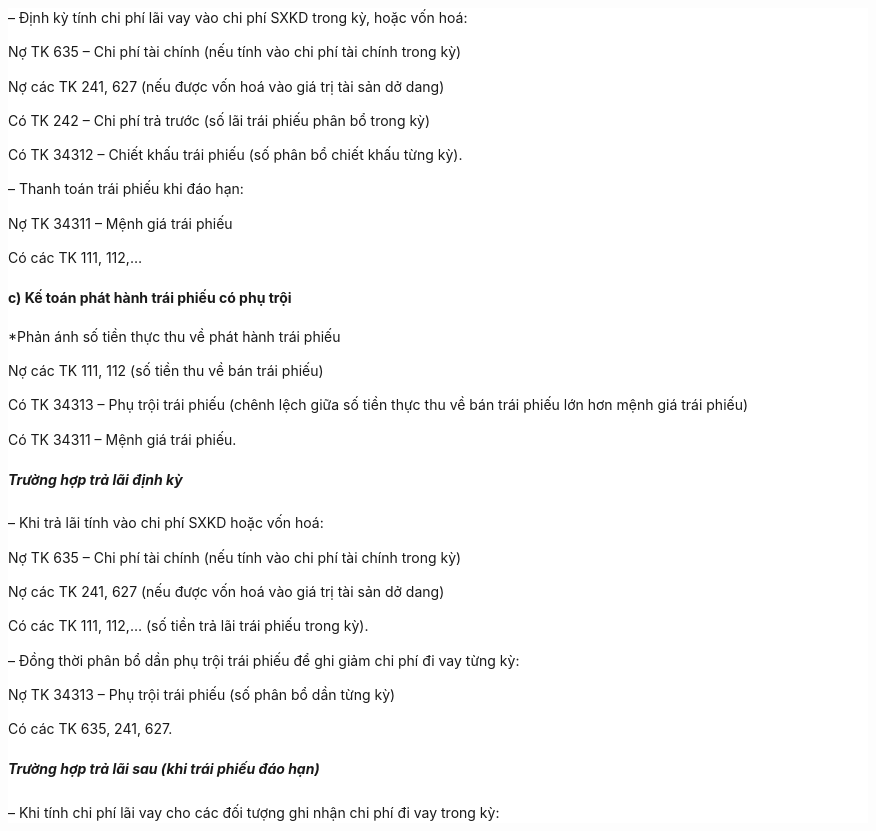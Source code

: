
– Định kỳ tính chi phí lãi vay vào chi phí SXKD trong kỳ, hoặc vốn hoá:


Nợ TK 635 – Chi phí tài chính (nếu tính vào chi phí tài chính trong kỳ)


Nợ các TK 241, 627 (nếu được vốn hoá vào giá trị tài sản dở dang)


Có TK 242 – Chi phí trả trước (số lãi trái phiếu phân bổ trong kỳ)


Có TK 34312 – Chiết khấu trái phiếu (số phân bổ chiết khấu từng kỳ).


– Thanh toán trái phiếu khi đáo hạn:


Nợ TK 34311 – Mệnh giá trái phiếu


Có các TK 111, 112,…


#### c) Kế toán phát hành trái phiếu có phụ trội


*Phản ánh số tiền thực thu về phát hành trái phiếu


Nợ các TK 111, 112 (số tiền thu về bán trái phiếu)


Có TK 34313 – Phụ trội trái phiếu (chênh lệch giữa số tiền thực thu về bán trái phiếu lớn hơn mệnh giá trái phiếu)


Có TK 34311 – Mệnh giá trái phiếu.


##### Trường hợp trả lãi định kỳ


– Khi trả lãi tính vào chi phí SXKD hoặc vốn hoá:


Nợ TK 635 – Chi phí tài chính (nếu tính vào chi phí tài chính trong kỳ)


Nợ các TK 241, 627 (nếu được vốn hoá vào giá trị tài sản dở dang)


Có các TK 111, 112,… (số tiền trả lãi trái phiếu trong kỳ).


– Đồng thời phân bổ dần phụ trội trái phiếu để ghi giảm chi phí đi vay từng kỳ:


Nợ TK 34313 – Phụ trội trái phiếu (số phân bổ dần từng kỳ)


Có các TK 635, 241, 627.


##### Trường hợp trả lãi sau (khi trái phiếu đáo hạn)


– Khi tính chi phí lãi vay cho các đối tượng ghi nhận chi phí đi vay trong kỳ:


